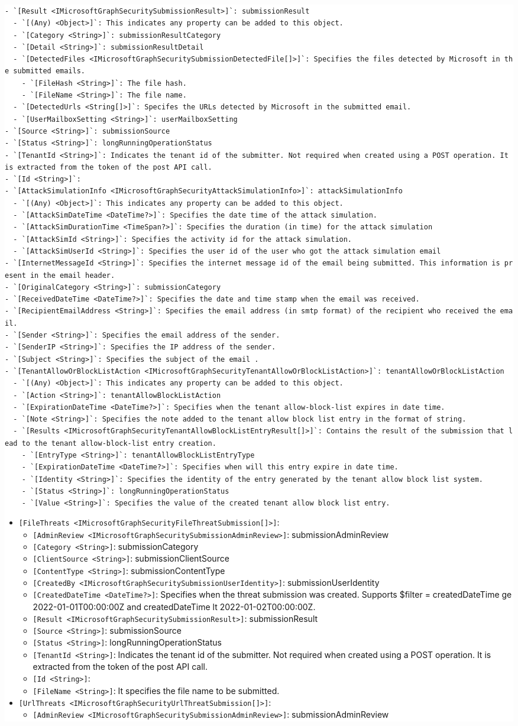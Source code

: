     - `[Result <IMicrosoftGraphSecuritySubmissionResult>]`: submissionResult
      - `[(Any) <Object>]`: This indicates any property can be added to this object.
      - `[Category <String>]`: submissionResultCategory
      - `[Detail <String>]`: submissionResultDetail
      - `[DetectedFiles <IMicrosoftGraphSecuritySubmissionDetectedFile[]>]`: Specifies the files detected by Microsoft in the submitted emails.
        - `[FileHash <String>]`: The file hash.
        - `[FileName <String>]`: The file name.
      - `[DetectedUrls <String[]>]`: Specifes the URLs detected by Microsoft in the submitted email.
      - `[UserMailboxSetting <String>]`: userMailboxSetting
    - `[Source <String>]`: submissionSource
    - `[Status <String>]`: longRunningOperationStatus
    - `[TenantId <String>]`: Indicates the tenant id of the submitter. Not required when created using a POST operation. It is extracted from the token of the post API call.
    - `[Id <String>]`: 
    - `[AttackSimulationInfo <IMicrosoftGraphSecurityAttackSimulationInfo>]`: attackSimulationInfo
      - `[(Any) <Object>]`: This indicates any property can be added to this object.
      - `[AttackSimDateTime <DateTime?>]`: Specifies the date time of the attack simulation.
      - `[AttackSimDurationTime <TimeSpan?>]`: Specifies the duration (in time) for the attack simulation
      - `[AttackSimId <String>]`: Specifies the activity id for the attack simulation.
      - `[AttackSimUserId <String>]`: Specifies the user id of the user who got the attack simulation email
    - `[InternetMessageId <String>]`: Specifies the internet message id of the email being submitted. This information is present in the email header.
    - `[OriginalCategory <String>]`: submissionCategory
    - `[ReceivedDateTime <DateTime?>]`: Specifies the date and time stamp when the email was received.
    - `[RecipientEmailAddress <String>]`: Specifies the email address (in smtp format) of the recipient who received the email.
    - `[Sender <String>]`: Specifies the email address of the sender.
    - `[SenderIP <String>]`: Specifies the IP address of the sender.
    - `[Subject <String>]`: Specifies the subject of the email .
    - `[TenantAllowOrBlockListAction <IMicrosoftGraphSecurityTenantAllowOrBlockListAction>]`: tenantAllowOrBlockListAction
      - `[(Any) <Object>]`: This indicates any property can be added to this object.
      - `[Action <String>]`: tenantAllowBlockListAction
      - `[ExpirationDateTime <DateTime?>]`: Specifies when the tenant allow-block-list expires in date time.
      - `[Note <String>]`: Specifies the note added to the tenant allow block list entry in the format of string.
      - `[Results <IMicrosoftGraphSecurityTenantAllowBlockListEntryResult[]>]`: Contains the result of the submission that lead to the tenant allow-block-list entry creation.
        - `[EntryType <String>]`: tenantAllowBlockListEntryType
        - `[ExpirationDateTime <DateTime?>]`: Specifies when will this entry expire in date time.
        - `[Identity <String>]`: Specifies the identity of the entry generated by the tenant allow block list system.
        - `[Status <String>]`: longRunningOperationStatus
        - `[Value <String>]`: Specifies the value of the created tenant allow block list entry.
  - `[FileThreats <IMicrosoftGraphSecurityFileThreatSubmission[]>]`: 
    - `[AdminReview <IMicrosoftGraphSecuritySubmissionAdminReview>]`: submissionAdminReview
    - `[Category <String>]`: submissionCategory
    - `[ClientSource <String>]`: submissionClientSource
    - `[ContentType <String>]`: submissionContentType
    - `[CreatedBy <IMicrosoftGraphSecuritySubmissionUserIdentity>]`: submissionUserIdentity
    - `[CreatedDateTime <DateTime?>]`: Specifies when the threat submission was created. Supports $filter = createdDateTime ge 2022-01-01T00:00:00Z and createdDateTime lt 2022-01-02T00:00:00Z.
    - `[Result <IMicrosoftGraphSecuritySubmissionResult>]`: submissionResult
    - `[Source <String>]`: submissionSource
    - `[Status <String>]`: longRunningOperationStatus
    - `[TenantId <String>]`: Indicates the tenant id of the submitter. Not required when created using a POST operation. It is extracted from the token of the post API call.
    - `[Id <String>]`: 
    - `[FileName <String>]`: It specifies the file name to be submitted.
  - `[UrlThreats <IMicrosoftGraphSecurityUrlThreatSubmission[]>]`: 
    - `[AdminReview <IMicrosoftGraphSecuritySubmissionAdminReview>]`: submissionAdminReview